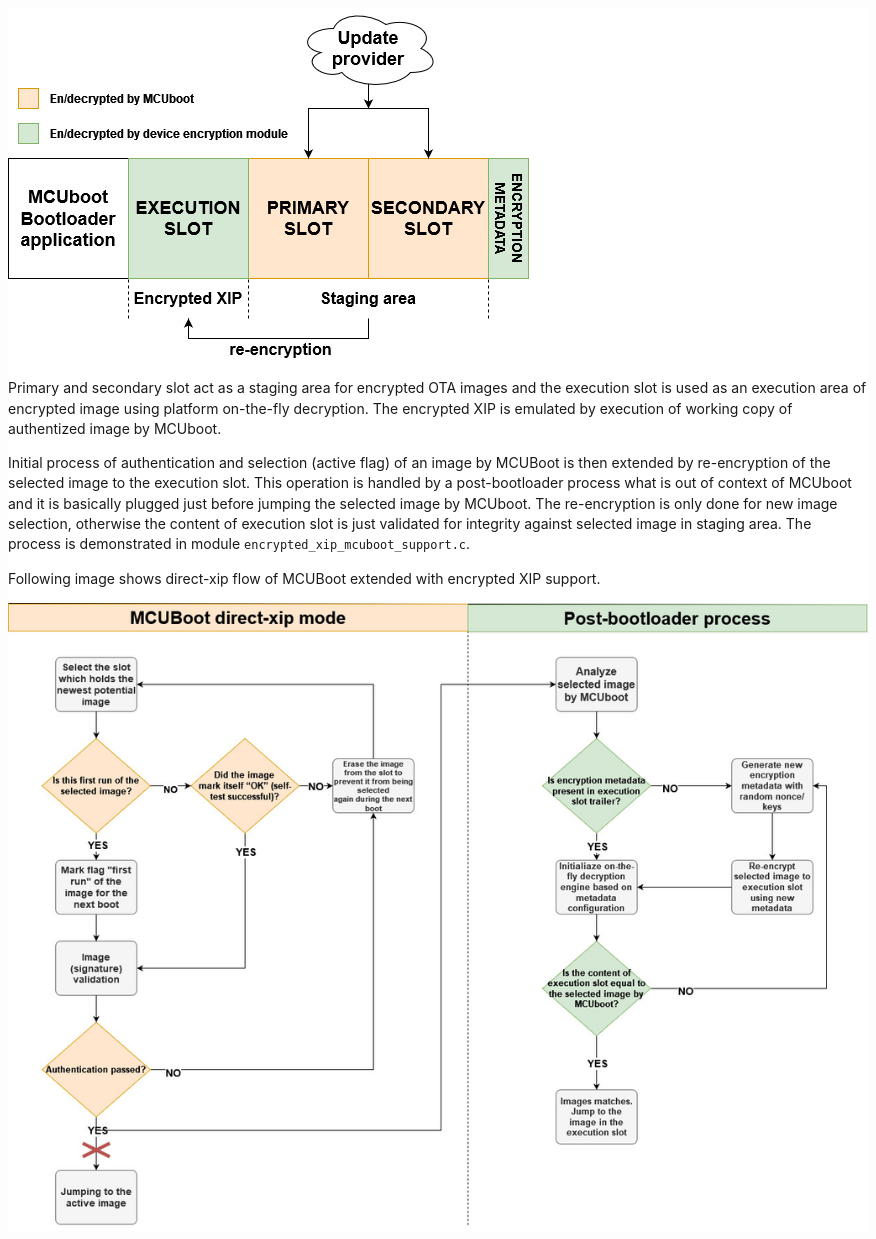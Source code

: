 ![Image](enc_xip_images/three_slot.jpg)

Primary and secondary slot act as a staging area for encrypted OTA images and the execution slot is used as an execution area of encrypted image using platform on-the-fly decryption. The encrypted XIP is emulated by execution of working copy of authentized image by MCUboot.

Initial process of authentication and selection (active flag) of an image by MCUBoot is then extended by re-encryption of the selected image to the execution slot. This operation is handled by a post-bootloader process what is out of context of MCUboot and it is basically plugged just before jumping the selected image by MCUboot. The re-encryption is only done for new image selection, otherwise the content of execution slot is just validated for integrity against selected image in staging area. The process is demonstrated in module `encrypted_xip_mcuboot_support.c`.

Following image shows direct-xip flow of MCUBoot extended with encrypted XIP support.

![Image](enc_xip_images/three_slot_flow.jpg)